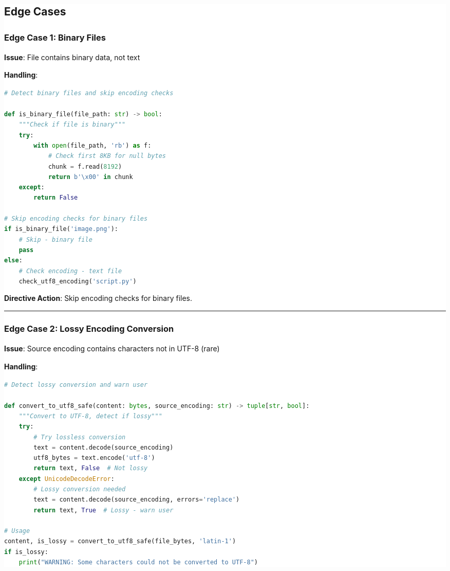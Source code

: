 
## Edge Cases

### Edge Case 1: Binary Files

**Issue**: File contains binary data, not text

**Handling**:
```python
# Detect binary files and skip encoding checks

def is_binary_file(file_path: str) -> bool:
    """Check if file is binary"""
    try:
        with open(file_path, 'rb') as f:
            # Check first 8KB for null bytes
            chunk = f.read(8192)
            return b'\x00' in chunk
    except:
        return False

# Skip encoding checks for binary files
if is_binary_file('image.png'):
    # Skip - binary file
    pass
else:
    # Check encoding - text file
    check_utf8_encoding('script.py')
```

**Directive Action**: Skip encoding checks for binary files.

---

### Edge Case 2: Lossy Encoding Conversion

**Issue**: Source encoding contains characters not in UTF-8 (rare)

**Handling**:
```python
# Detect lossy conversion and warn user

def convert_to_utf8_safe(content: bytes, source_encoding: str) -> tuple[str, bool]:
    """Convert to UTF-8, detect if lossy"""
    try:
        # Try lossless conversion
        text = content.decode(source_encoding)
        utf8_bytes = text.encode('utf-8')
        return text, False  # Not lossy
    except UnicodeDecodeError:
        # Lossy conversion needed
        text = content.decode(source_encoding, errors='replace')
        return text, True  # Lossy - warn user

# Usage
content, is_lossy = convert_to_utf8_safe(file_bytes, 'latin-1')
if is_lossy:
    print("WARNING: Some characters could not be converted to UTF-8")
```
